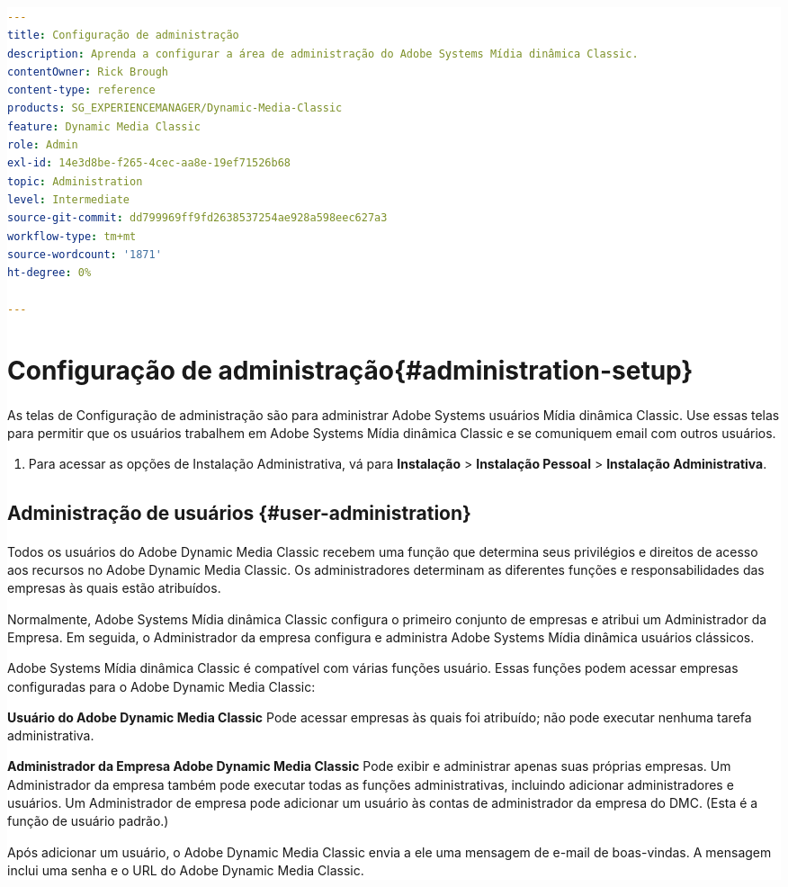 ```yaml
---
title: Configuração de administração
description: Aprenda a configurar a área de administração do Adobe Systems Mídia dinâmica Classic.
contentOwner: Rick Brough
content-type: reference
products: SG_EXPERIENCEMANAGER/Dynamic-Media-Classic
feature: Dynamic Media Classic
role: Admin
exl-id: 14e3d8be-f265-4cec-aa8e-19ef71526b68
topic: Administration
level: Intermediate
source-git-commit: dd799969ff9fd2638537254ae928a598eec627a3
workflow-type: tm+mt
source-wordcount: '1871'
ht-degree: 0%

---
```




# Configuração de administração{#administration-setup}

As telas de Configuração de administração são para administrar Adobe Systems usuários Mídia dinâmica Classic. Use essas telas para permitir que os usuários trabalhem em Adobe Systems Mídia dinâmica Classic e se comuniquem email com outros usuários.

1. Para acessar as opções de Instalação Administrativa, vá para **Instalação** > **Instalação Pessoal** > **Instalação Administrativa**.

## Administração de usuários {#user-administration}

Todos os usuários do Adobe Dynamic Media Classic recebem uma função que determina seus privilégios e direitos de acesso aos recursos no Adobe Dynamic Media Classic. Os administradores determinam as diferentes funções e responsabilidades das empresas às quais estão atribuídos.

Normalmente, Adobe Systems Mídia dinâmica Classic configura o primeiro conjunto de empresas e atribui um Administrador da Empresa. Em seguida, o Administrador da empresa configura e administra Adobe Systems Mídia dinâmica usuários clássicos.

Adobe Systems Mídia dinâmica Classic é compatível com várias funções usuário. Essas funções podem acessar empresas configuradas para o Adobe Dynamic Media Classic:



**Usuário do Adobe Dynamic Media Classic** Pode acessar empresas às quais foi atribuído; não pode executar nenhuma tarefa administrativa.

**Administrador da Empresa Adobe Dynamic Media Classic** Pode exibir e administrar apenas suas próprias empresas. Um Administrador da empresa também pode executar todas as funções administrativas, incluindo adicionar administradores e usuários. Um Administrador de empresa pode adicionar um usuário às contas de administrador da empresa do DMC. (Esta é a função de usuário padrão.)

Após adicionar um usuário, o Adobe Dynamic Media Classic envia a ele uma mensagem de e-mail de boas-vindas. A mensagem inclui uma senha e o URL do Adobe Dynamic Media Classic.
